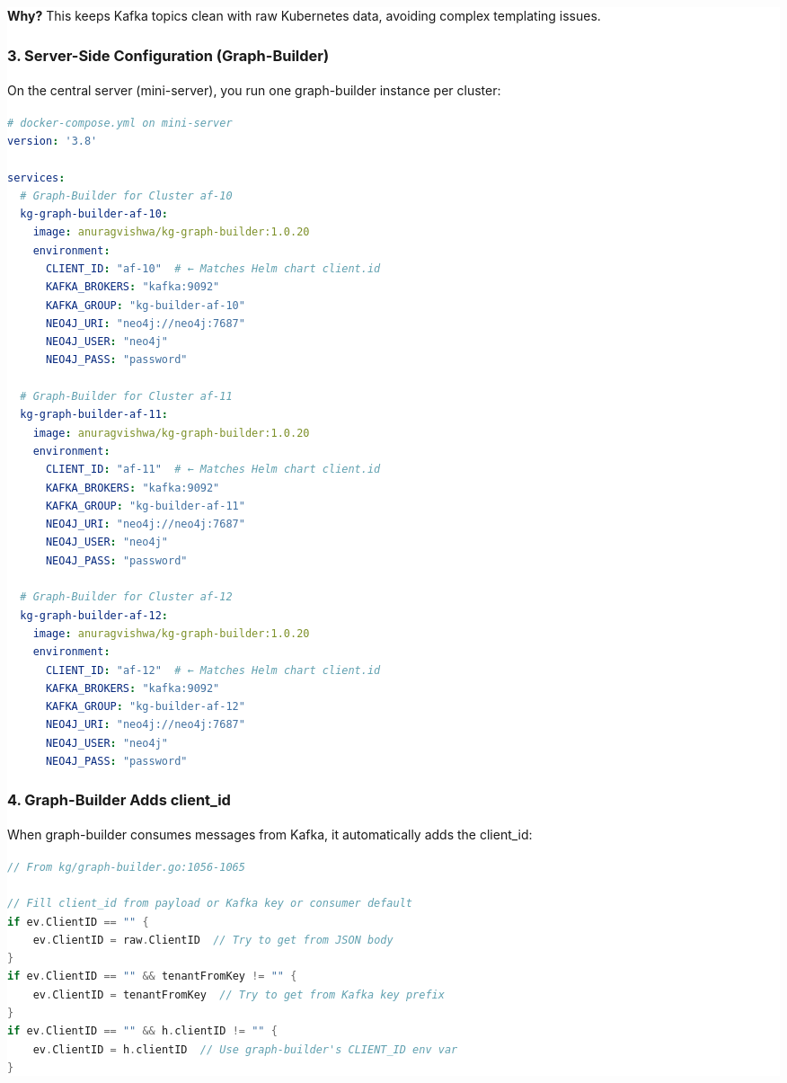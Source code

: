 **Why?** This keeps Kafka topics clean with raw Kubernetes data, avoiding complex templating issues.

### 3. Server-Side Configuration (Graph-Builder)

On the central server (mini-server), you run one graph-builder instance per cluster:

```yaml
# docker-compose.yml on mini-server
version: '3.8'

services:
  # Graph-Builder for Cluster af-10
  kg-graph-builder-af-10:
    image: anuragvishwa/kg-graph-builder:1.0.20
    environment:
      CLIENT_ID: "af-10"  # ← Matches Helm chart client.id
      KAFKA_BROKERS: "kafka:9092"
      KAFKA_GROUP: "kg-builder-af-10"
      NEO4J_URI: "neo4j://neo4j:7687"
      NEO4J_USER: "neo4j"
      NEO4J_PASS: "password"

  # Graph-Builder for Cluster af-11
  kg-graph-builder-af-11:
    image: anuragvishwa/kg-graph-builder:1.0.20
    environment:
      CLIENT_ID: "af-11"  # ← Matches Helm chart client.id
      KAFKA_BROKERS: "kafka:9092"
      KAFKA_GROUP: "kg-builder-af-11"
      NEO4J_URI: "neo4j://neo4j:7687"
      NEO4J_USER: "neo4j"
      NEO4J_PASS: "password"

  # Graph-Builder for Cluster af-12
  kg-graph-builder-af-12:
    image: anuragvishwa/kg-graph-builder:1.0.20
    environment:
      CLIENT_ID: "af-12"  # ← Matches Helm chart client.id
      KAFKA_BROKERS: "kafka:9092"
      KAFKA_GROUP: "kg-builder-af-12"
      NEO4J_URI: "neo4j://neo4j:7687"
      NEO4J_USER: "neo4j"
      NEO4J_PASS: "password"
```

### 4. Graph-Builder Adds client_id

When graph-builder consumes messages from Kafka, it automatically adds the client_id:

```go
// From kg/graph-builder.go:1056-1065

// Fill client_id from payload or Kafka key or consumer default
if ev.ClientID == "" {
    ev.ClientID = raw.ClientID  // Try to get from JSON body
}
if ev.ClientID == "" && tenantFromKey != "" {
    ev.ClientID = tenantFromKey  // Try to get from Kafka key prefix
}
if ev.ClientID == "" && h.clientID != "" {
    ev.ClientID = h.clientID  // Use graph-builder's CLIENT_ID env var
}
```
